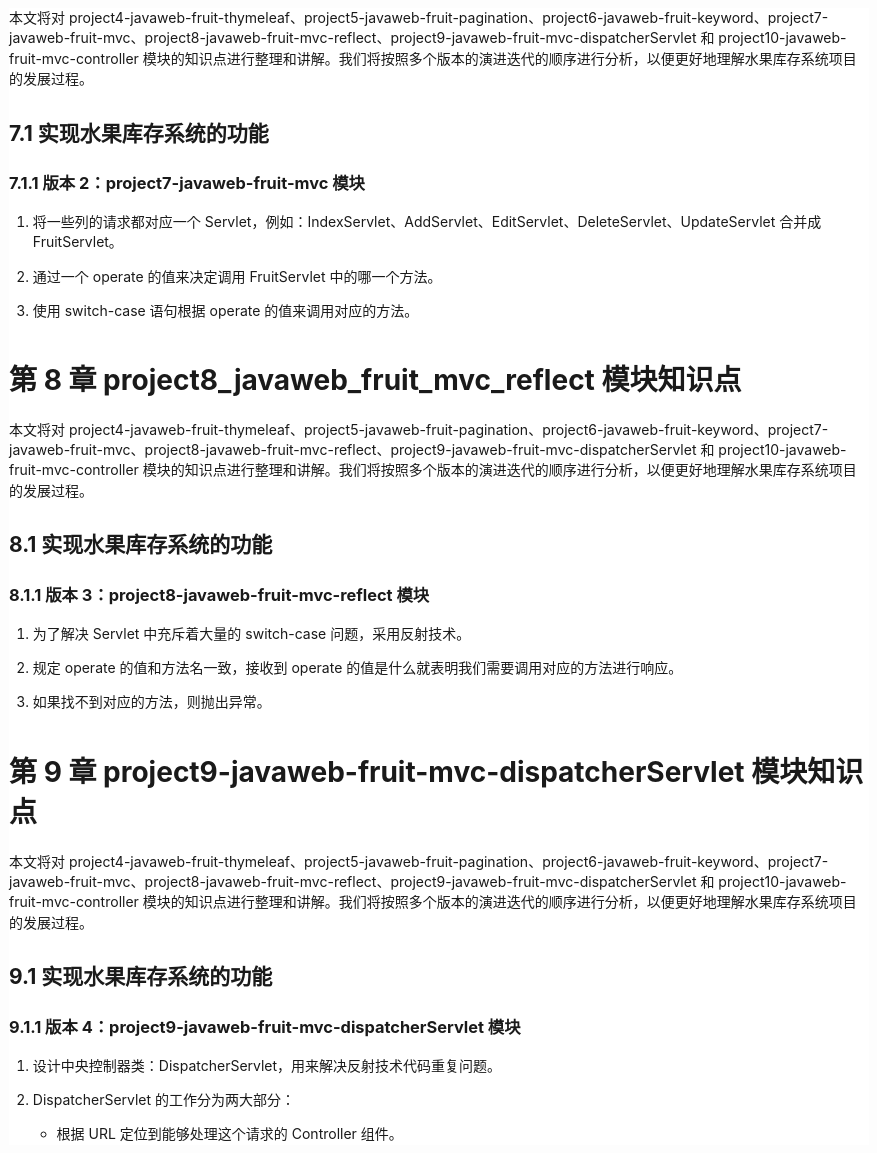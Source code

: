 本文将对 project4-javaweb-fruit-thymeleaf、project5-javaweb-fruit-pagination、project6-javaweb-fruit-keyword、project7-javaweb-fruit-mvc、project8-javaweb-fruit-mvc-reflect、project9-javaweb-fruit-mvc-dispatcherServlet 和 project10-javaweb-fruit-mvc-controller 模块的知识点进行整理和讲解。我们将按照多个版本的演进迭代的顺序进行分析，以便更好地理解水果库存系统项目的发展过程。

## 7.1 实现水果库存系统的功能

### 7.1.1 版本 2：project7-javaweb-fruit-mvc 模块

1. 将一些列的请求都对应一个 Servlet，例如：IndexServlet、AddServlet、EditServlet、DeleteServlet、UpdateServlet 合并成 FruitServlet。

2. 通过一个 operate 的值来决定调用 FruitServlet 中的哪一个方法。

3. 使用 switch-case 语句根据 operate 的值来调用对应的方法。

# 第 8 章 project8_javaweb_fruit_mvc_reflect 模块知识点

本文将对 project4-javaweb-fruit-thymeleaf、project5-javaweb-fruit-pagination、project6-javaweb-fruit-keyword、project7-javaweb-fruit-mvc、project8-javaweb-fruit-mvc-reflect、project9-javaweb-fruit-mvc-dispatcherServlet 和 project10-javaweb-fruit-mvc-controller 模块的知识点进行整理和讲解。我们将按照多个版本的演进迭代的顺序进行分析，以便更好地理解水果库存系统项目的发展过程。

## 8.1 实现水果库存系统的功能

### 8.1.1 版本 3：project8-javaweb-fruit-mvc-reflect 模块

1. 为了解决 Servlet 中充斥着大量的 switch-case 问题，采用反射技术。

2. 规定 operate 的值和方法名一致，接收到 operate 的值是什么就表明我们需要调用对应的方法进行响应。

3. 如果找不到对应的方法，则抛出异常。

# 第 9 章 project9-javaweb-fruit-mvc-dispatcherServlet 模块知识点

本文将对 project4-javaweb-fruit-thymeleaf、project5-javaweb-fruit-pagination、project6-javaweb-fruit-keyword、project7-javaweb-fruit-mvc、project8-javaweb-fruit-mvc-reflect、project9-javaweb-fruit-mvc-dispatcherServlet 和 project10-javaweb-fruit-mvc-controller 模块的知识点进行整理和讲解。我们将按照多个版本的演进迭代的顺序进行分析，以便更好地理解水果库存系统项目的发展过程。

## 9.1 实现水果库存系统的功能

### 9.1.1 版本 4：project9-javaweb-fruit-mvc-dispatcherServlet 模块

1. 设计中央控制器类：DispatcherServlet，用来解决反射技术代码重复问题。

2. DispatcherServlet 的工作分为两大部分：

   - 根据 URL 定位到能够处理这个请求的 Controller 组件。

